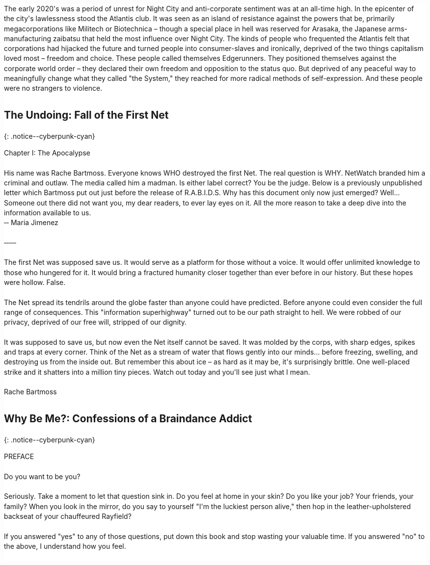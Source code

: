 The early 2020's was a period of unrest for Night City and anti-corporate sentiment was at an all-time high. In the epicenter of the city's lawlessness stood the Atlantis club. It was seen as an island of resistance against the powers that be, primarily megacorporations like Militech or Biotechnica – though a special place in hell was reserved for Arasaka, the Japanese arms-manufacturing zaibatsu that held the most influence over Night City. The kinds of people who frequented the Atlantis felt that corporations had hijacked the future and turned people into consumer-slaves and ironically, deprived of the two things capitalism loved most – freedom and choice. These people called themselves Edgerunners. They positioned themselves against the corporate world order – they declared their own freedom and opposition to the status quo. But deprived of any peaceful way to meaningfully change what they called "the System," they reached for more radical methods of self-expression. And these people were no strangers to violence.
</div>

## The Undoing: Fall of the First Net
{: .notice--cyberpunk-cyan}

<div class="cyberpunk-bg cyberpunk-grey">
Chapter I: The Apocalypse
<br><br>
His name was Rache Bartmoss. Everyone knows WHO destroyed the first Net. The real question is WHY. NetWatch branded him a criminal and outlaw. The media called him a madman. Is either label correct? You be the judge. Below is a previously unpublished letter which Bartmoss put out just before the release of R.A.B.I.D.S. Why has this document only now just emerged? Well... Someone out there did not want you, my dear readers, to ever lay eyes on it. All the more reason to take a deep dive into the information available to us.<br>
‐‐ Maria Jimenez
<br><br>
‐‐‐‐‐ 
<br><br>
The first Net was supposed save us. It would serve as a platform for those without a voice. It would offer unlimited knowledge to those who hungered for it. It would bring a fractured humanity closer together than ever before in our history. But these hopes were hollow. False.
<br><br>
The Net spread its tendrils around the globe faster than anyone could have predicted. Before anyone could even consider the full range of consequences. This "information superhighway" turned out to be our path straight to hell. We were robbed of our privacy, deprived of our free will, stripped of our dignity.
<br><br>
It was supposed to save us, but now even the Net itself cannot be saved. It was molded by the corps, with sharp edges, spikes and traps at every corner. Think of the Net as a stream of water that flows gently into our minds... before freezing, swelling, and destroying us from the inside out. But remember this about ice – as hard as it may be, it's surprisingly brittle. One well-placed strike and it shatters into a million tiny pieces. Watch out today and you'll see just what I mean.
<br><br>
Rache Bartmoss
</div>

## Why Be Me?: Confessions of a Braindance Addict
{: .notice--cyberpunk-cyan}

<div class="cyberpunk-bg cyberpunk-grey">
PREFACE
<br><br>
Do you want to be you?
<br><br>
Seriously. Take a moment to let that question sink in. Do you feel at home in your skin? Do you like your job? Your friends, your family? When you look in the mirror, do you say to yourself "I'm the luckiest person alive," then hop in the leather-upholstered backseat of your chauffeured Rayfield?
<br><br>
If you answered "yes" to any of those questions, put down this book and stop wasting your valuable time. If you answered "no" to the above, I understand how you feel.
<br><br>